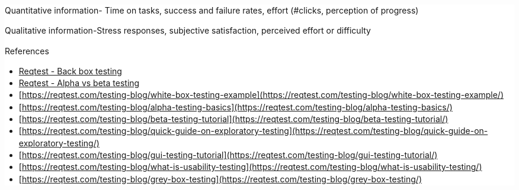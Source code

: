 Quantitative information- Time on tasks, success and failure rates,
effort (\#clicks, perception of progress)

Qualitative information-Stress responses, subjective satisfaction,
perceived effort or difficulty

References

  - [Reqtest - Back box
    testing](https://reqtest.com/testing-blog/black-box-testing/)
  - [Reqtest - Alpha vs beta
    testing](https://reqtest.com/testing-blog/alpha-vs-beta-testing/)
  - [https://reqtest.com/testing-blog/white-box-testing-example](https://reqtest.com/testing-blog/white-box-testing-example/)
  - [https://reqtest.com/testing-blog/alpha-testing-basics](https://reqtest.com/testing-blog/alpha-testing-basics/)
  - [https://reqtest.com/testing-blog/beta-testing-tutorial](https://reqtest.com/testing-blog/beta-testing-tutorial/)
  - [https://reqtest.com/testing-blog/quick-guide-on-exploratory-testing](https://reqtest.com/testing-blog/quick-guide-on-exploratory-testing/)
  - [https://reqtest.com/testing-blog/gui-testing-tutorial](https://reqtest.com/testing-blog/gui-testing-tutorial/)
  - [https://reqtest.com/testing-blog/what-is-usability-testing](https://reqtest.com/testing-blog/what-is-usability-testing/)
  - [https://reqtest.com/testing-blog/grey-box-testing](https://reqtest.com/testing-blog/grey-box-testing/)

